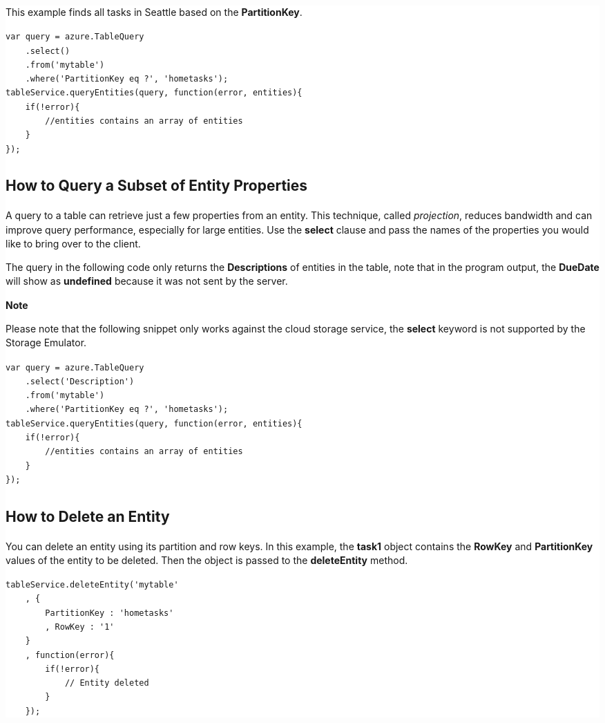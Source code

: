 This example finds all tasks in Seattle based on the **PartitionKey**.

    var query = azure.TableQuery
		.select()
		.from('mytable')
		.where('PartitionKey eq ?', 'hometasks');
	tableService.queryEntities(query, function(error, entities){
		if(!error){
			//entities contains an array of entities
		}
	});

## <a name="query-entity-properties"> </a>How to Query a Subset of Entity Properties

A query to a table can retrieve just a few properties from an entity.
This technique, called *projection*, reduces bandwidth and can improve
query performance, especially for large entities. Use the **select**
clause and pass the names of the properties you would like to bring over
to the client.

The query in the following code only returns the **Descriptions** of
entities in the table, note that in the program output, the **DueDate**
will show as **undefined** because it was not sent by the server.

<div class="dev-callout">
<strong>Note</strong>
<p>Please note that the following snippet only works against the cloud
storage service, the <b>select</b> keyword is not supported by the Storage
Emulator.</p>
</div>

    var query = azure.TableQuery
		.select('Description')
		.from('mytable')
		.where('PartitionKey eq ?', 'hometasks');
	tableService.queryEntities(query, function(error, entities){
		if(!error){
			//entities contains an array of entities
		}
	});

## <a name="delete-entity"> </a>How to Delete an Entity

You can delete an entity using its partition and row keys. In this
example, the **task1** object contains the **RowKey** and
**PartitionKey** values of the entity to be deleted. Then the object is
passed to the **deleteEntity** method.

    tableService.deleteEntity('mytable'
		, {
			PartitionKey : 'hometasks'
			, RowKey : '1'
		}
		, function(error){
			if(!error){
				// Entity deleted
			}
		});
